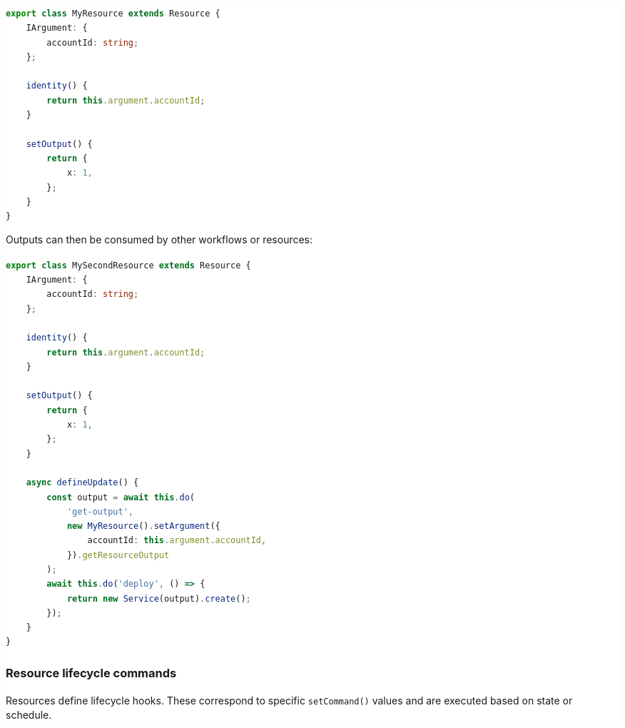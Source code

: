 ```ts
export class MyResource extends Resource {
    IArgument: {
        accountId: string;
    };

    identity() {
        return this.argument.accountId;
    }

    setOutput() {
        return {
            x: 1,
        };
    }
}
```

Outputs can then be consumed by other workflows or resources:

```ts
export class MySecondResource extends Resource {
    IArgument: {
        accountId: string;
    };

    identity() {
        return this.argument.accountId;
    }

    setOutput() {
        return {
            x: 1,
        };
    }

    async defineUpdate() {
        const output = await this.do(
            'get-output',
            new MyResource().setArgument({
                accountId: this.argument.accountId,
            }).getResourceOutput
        );
        await this.do('deploy', () => {
            return new Service(output).create();
        });
    }
}
```

### Resource lifecycle commands

Resources define lifecycle hooks. These correspond to specific `setCommand()` values and are executed based on state or schedule.
